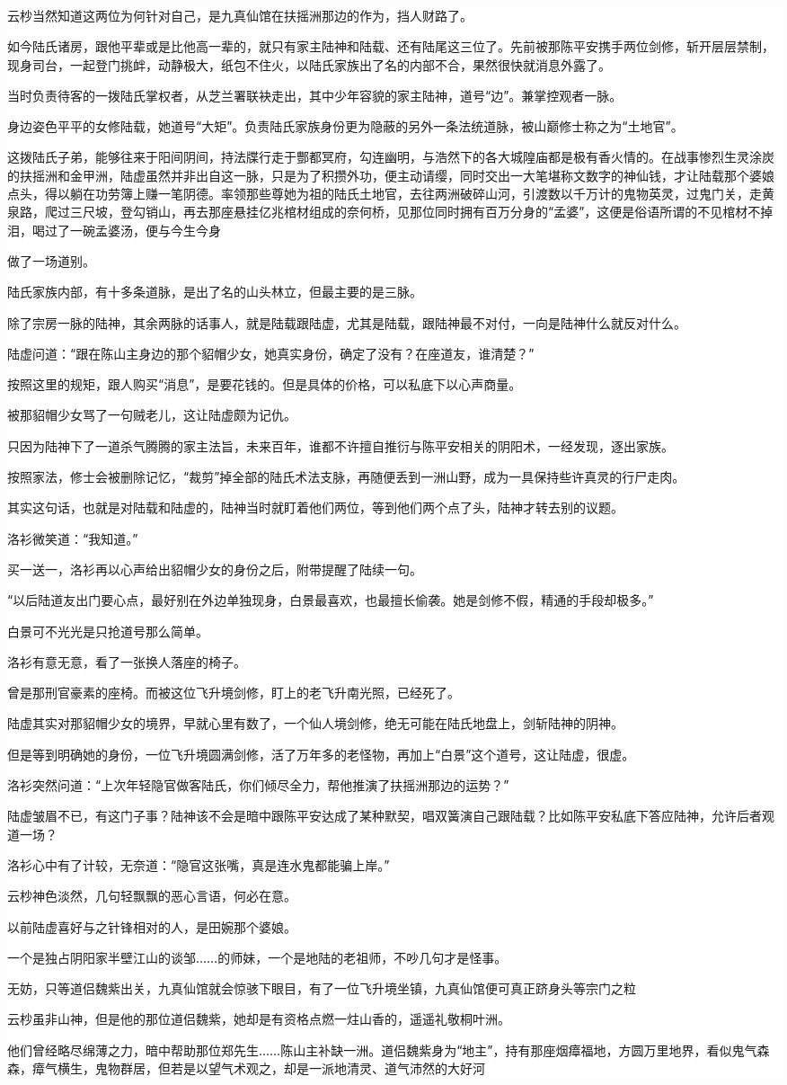    云杪当然知道这两位为何针对自己，是九真仙馆在扶摇洲那边的作为，挡人财路了。

   如今陆氏诸房，跟他平辈或是比他高一辈的，就只有家主陆神和陆载、还有陆尾这三位了。先前被那陈平安携手两位剑修，斩开层层禁制，现身司台，一起登门挑衅，动静极大，纸包不住火，以陆氏家族出了名的内部不合，果然很快就消息外露了。

   当时负责待客的一拨陆氏掌权者，从芝兰署联袂走出，其中少年容貌的家主陆神，道号“边”。兼掌控观者一脉。

   身边姿色平平的女修陆载，她道号“大矩”。负责陆氏家族身份更为隐蔽的另外一条法统道脉，被山巅修士称之为“土地官”。

   这拨陆氏子弟，能够往来于阳间阴间，持法牒行走于酆都冥府，勾连幽明，与浩然下的各大城隍庙都是极有香火情的。在战事惨烈生灵涂炭的扶摇洲和金甲洲，陆虚虽然并非出自这一脉，只是为了积攒外功，便主动请缨，同时交出一大笔堪称文数字的神仙钱，才让陆载那个婆娘点头，得以躺在功劳簿上赚一笔阴德。率领那些尊她为祖的陆氏土地官，去往两洲破碎山河，引渡数以千万计的鬼物英灵，过鬼门关，走黄泉路，爬过三尺坡，登勾销山，再去那座悬挂亿兆棺材组成的奈何桥，见那位同时拥有百万分身的“孟婆”，这便是俗语所谓的不见棺材不掉泪，喝过了一碗孟婆汤，便与今生今身

   做了一场道别。

   陆氏家族内部，有十多条道脉，是出了名的山头林立，但最主要的是三脉。

   除了宗房一脉的陆神，其余两脉的话事人，就是陆载跟陆虚，尤其是陆载，跟陆神最不对付，一向是陆神什么就反对什么。

   陆虚问道：“跟在陈山主身边的那个貂帽少女，她真实身份，确定了没有？在座道友，谁清楚？”

   按照这里的规矩，跟人购买“消息”，是要花钱的。但是具体的价格，可以私底下以心声商量。

   被那貂帽少女骂了一句贼老儿，这让陆虚颇为记仇。

   只因为陆神下了一道杀气腾腾的家主法旨，未来百年，谁都不许擅自推衍与陈平安相关的阴阳术，一经发现，逐出家族。

   按照家法，修士会被删除记忆，“裁剪”掉全部的陆氏术法支脉，再随便丢到一洲山野，成为一具保持些许真灵的行尸走肉。

   其实这句话，也就是对陆载和陆虚的，陆神当时就盯着他们两位，等到他们两个点了头，陆神才转去别的议题。

   洛衫微笑道：“我知道。”

   买一送一，洛衫再以心声给出貂帽少女的身份之后，附带提醒了陆续一句。

   “以后陆道友出门要心点，最好别在外边单独现身，白景最喜欢，也最擅长偷袭。她是剑修不假，精通的手段却极多。”

   白景可不光光是只抢道号那么简单。

   洛衫有意无意，看了一张换人落座的椅子。

   曾是那刑官豪素的座椅。而被这位飞升境剑修，盯上的老飞升南光照，已经死了。

   陆虚其实对那貂帽少女的境界，早就心里有数了，一个仙人境剑修，绝无可能在陆氏地盘上，剑斩陆神的阴神。

   但是等到明确她的身份，一位飞升境圆满剑修，活了万年多的老怪物，再加上“白景”这个道号，这让陆虚，很虚。

   洛衫突然问道：“上次年轻隐官做客陆氏，你们倾尽全力，帮他推演了扶摇洲那边的运势？”

   陆虚皱眉不已，有这门子事？陆神该不会是暗中跟陈平安达成了某种默契，唱双簧演自己跟陆载？比如陈平安私底下答应陆神，允许后者观道一场？

   洛衫心中有了计较，无奈道：“隐官这张嘴，真是连水鬼都能骗上岸。”

   云杪神色淡然，几句轻飘飘的恶心言语，何必在意。

   以前陆虚喜好与之针锋相对的人，是田婉那个婆娘。

   一个是独占阴阳家半壁江山的谈邹……的师妹，一个是地陆的老祖师，不吵几句才是怪事。

   无妨，只等道侣魏紫出关，九真仙馆就会惊骇下眼目，有了一位飞升境坐镇，九真仙馆便可真正跻身头等宗门之粒

   云杪虽非山神，但是他的那位道侣魏紫，她却是有资格点燃一炷山香的，遥遥礼敬桐叶洲。

   他们曾经略尽绵薄之力，暗中帮助那位郑先生……陈山主补缺一洲。道侣魏紫身为“地主”，持有那座烟瘴福地，方圆万里地界，看似鬼气森森，瘴气横生，鬼物群居，但若是以望气术观之，却是一派地清灵、道气沛然的大好河
